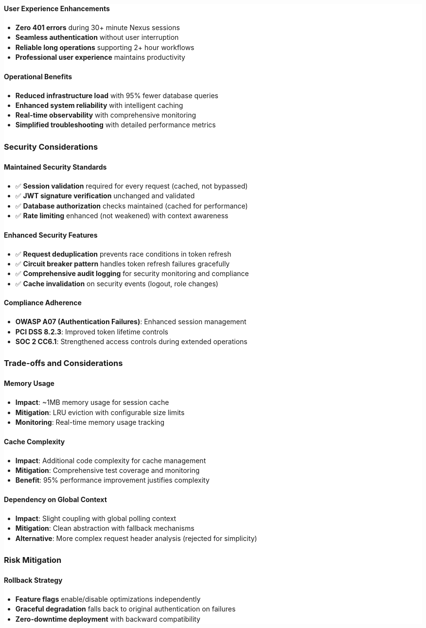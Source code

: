 #### User Experience Enhancements
- **Zero 401 errors** during 30+ minute Nexus sessions
- **Seamless authentication** without user interruption
- **Reliable long operations** supporting 2+ hour workflows
- **Professional user experience** maintains productivity

#### Operational Benefits
- **Reduced infrastructure load** with 95% fewer database queries
- **Enhanced system reliability** with intelligent caching
- **Real-time observability** with comprehensive monitoring
- **Simplified troubleshooting** with detailed performance metrics

### Security Considerations

#### Maintained Security Standards
- ✅ **Session validation** required for every request (cached, not bypassed)
- ✅ **JWT signature verification** unchanged and validated
- ✅ **Database authorization** checks maintained (cached for performance)
- ✅ **Rate limiting** enhanced (not weakened) with context awareness

#### Enhanced Security Features
- ✅ **Request deduplication** prevents race conditions in token refresh
- ✅ **Circuit breaker pattern** handles token refresh failures gracefully
- ✅ **Comprehensive audit logging** for security monitoring and compliance
- ✅ **Cache invalidation** on security events (logout, role changes)

#### Compliance Adherence
- **OWASP A07 (Authentication Failures)**: Enhanced session management
- **PCI DSS 8.2.3**: Improved token lifetime controls
- **SOC 2 CC6.1**: Strengthened access controls during extended operations

### Trade-offs and Considerations

#### Memory Usage
- **Impact**: ~1MB memory usage for session cache
- **Mitigation**: LRU eviction with configurable size limits
- **Monitoring**: Real-time memory usage tracking

#### Cache Complexity
- **Impact**: Additional code complexity for cache management
- **Mitigation**: Comprehensive test coverage and monitoring
- **Benefit**: 95% performance improvement justifies complexity

#### Dependency on Global Context
- **Impact**: Slight coupling with global polling context
- **Mitigation**: Clean abstraction with fallback mechanisms
- **Alternative**: More complex request header analysis (rejected for simplicity)

### Risk Mitigation

#### Rollback Strategy
- **Feature flags** enable/disable optimizations independently
- **Graceful degradation** falls back to original authentication on failures
- **Zero-downtime deployment** with backward compatibility
